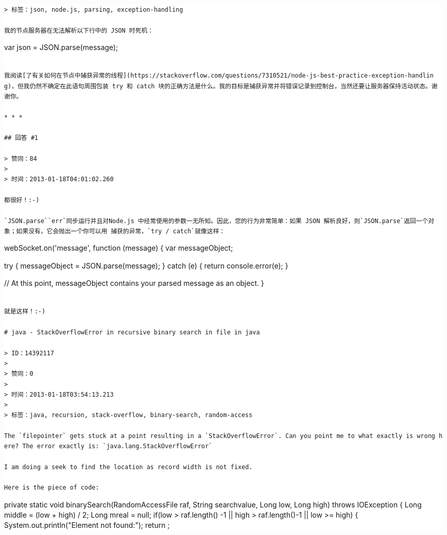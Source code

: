 ```
> 标签：json, node.js, parsing, exception-handling

我的节点服务器在无法解析以下行中的 JSON 时死机：

```
var json = JSON.parse(message); 
```

我阅读[了有关如何在节点中捕获异常的线程](https://stackoverflow.com/questions/7310521/node-js-best-practice-exception-handling)，但我仍然不确定在此语句周围包装 try 和 catch 块的正确方法是什么。我的目标是捕获异常并将错误记录到控制台，当然还要让服务器保持活动状态。谢谢你。

* * *

## 回答 #1

> 赞同：84
> 
> 时间：2013-01-18T04:01:02.260

都很好！:-)

`JSON.parse``err`同步运行并且对Node.js 中经常使用的参数一无所知。因此，您的行为非常简单：如果 JSON 解析良好，则`JSON.parse`返回一个对象；如果没有，它会抛出一个你可以用 捕获的异常，`try / catch`就像这样：

```
webSocket.on('message', function (message) {
  var messageObject;

  try {
    messageObject = JSON.parse(message);
  } catch (e) {
    return console.error(e);
  }

  // At this point, messageObject contains your parsed message as an object.
} 
```

就是这样！:-)

# java - StackOverflowError in recursive binary search in file in java

> ID：14392117
> 
> 赞同：0
> 
> 时间：2013-01-18T03:54:13.213
> 
> 标签：java, recursion, stack-overflow, binary-search, random-access

The `filepointer` gets stuck at a point resulting in a `StackOverflowError`. Can you point me to what exactly is wrong here? The error exactly is: `java.lang.StackOverflowError`

I am doing a seek to find the location as record width is not fixed.

Here is the piece of code:

```
private static void binarySearch(RandomAccessFile raf, String searchvalue, Long low, Long high) throws IOException
{
    Long middle = (low + high) / 2;
    Long mreal = null;
    if(low > raf.length() -1 || high > raf.length()-1 || low >= high) {
        System.out.println("Element not found:");   return ;